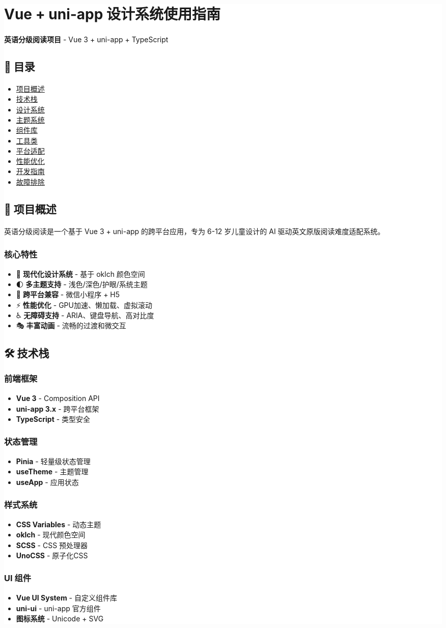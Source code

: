 # Vue + uni-app 设计系统使用指南

**英语分级阅读项目** - Vue 3 + uni-app + TypeScript

## 📖 目录

- [项目概述](#项目概述)
- [技术栈](#技术栈)
- [设计系统](#设计系统)
- [主题系统](#主题系统)
- [组件库](#组件库)
- [工具类](#工具类)
- [平台适配](#平台适配)
- [性能优化](#性能优化)
- [开发指南](#开发指南)
- [故障排除](#故障排除)

## 🎯 项目概述

英语分级阅读是一个基于 Vue 3 + uni-app 的跨平台应用，专为 6-12 岁儿童设计的 AI 驱动英文原版阅读难度适配系统。

### 核心特性

- 🎨 **现代化设计系统** - 基于 oklch 颜色空间
- 🌓 **多主题支持** - 浅色/深色/护眼/系统主题
- 📱 **跨平台兼容** - 微信小程序 + H5
- ⚡ **性能优化** - GPU加速、懒加载、虚拟滚动
- ♿ **无障碍支持** - ARIA、键盘导航、高对比度
- 🎭 **丰富动画** - 流畅的过渡和微交互

## 🛠 技术栈

### 前端框架
- **Vue 3** - Composition API
- **uni-app 3.x** - 跨平台框架
- **TypeScript** - 类型安全

### 状态管理
- **Pinia** - 轻量级状态管理
- **useTheme** - 主题管理
- **useApp** - 应用状态

### 样式系统
- **CSS Variables** - 动态主题
- **oklch** - 现代颜色空间
- **SCSS** - CSS 预处理器
- **UnoCSS** - 原子化CSS

### UI 组件
- **Vue UI System** - 自定义组件库
- **uni-ui** - uni-app 官方组件
- **图标系统** - Unicode + SVG
